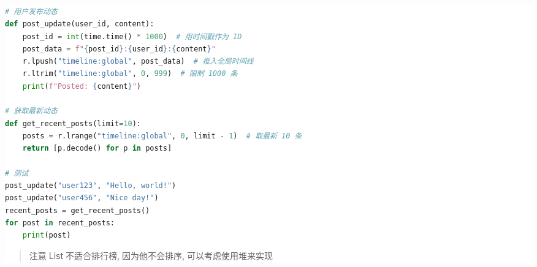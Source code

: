 ```python
# 用户发布动态
def post_update(user_id, content):
    post_id = int(time.time() * 1000)  # 用时间戳作为 ID
    post_data = f"{post_id}:{user_id}:{content}"
    r.lpush("timeline:global", post_data)  # 推入全局时间线
    r.ltrim("timeline:global", 0, 999)  # 限制 1000 条
    print(f"Posted: {content}")

# 获取最新动态
def get_recent_posts(limit=10):
    posts = r.lrange("timeline:global", 0, limit - 1)  # 取最新 10 条
    return [p.decode() for p in posts]

# 测试
post_update("user123", "Hello, world!")
post_update("user456", "Nice day!")
recent_posts = get_recent_posts()
for post in recent_posts:
    print(post)
```

> 注意 List 不适合排行榜, 因为他不会排序, 可以考虑使用堆来实现
